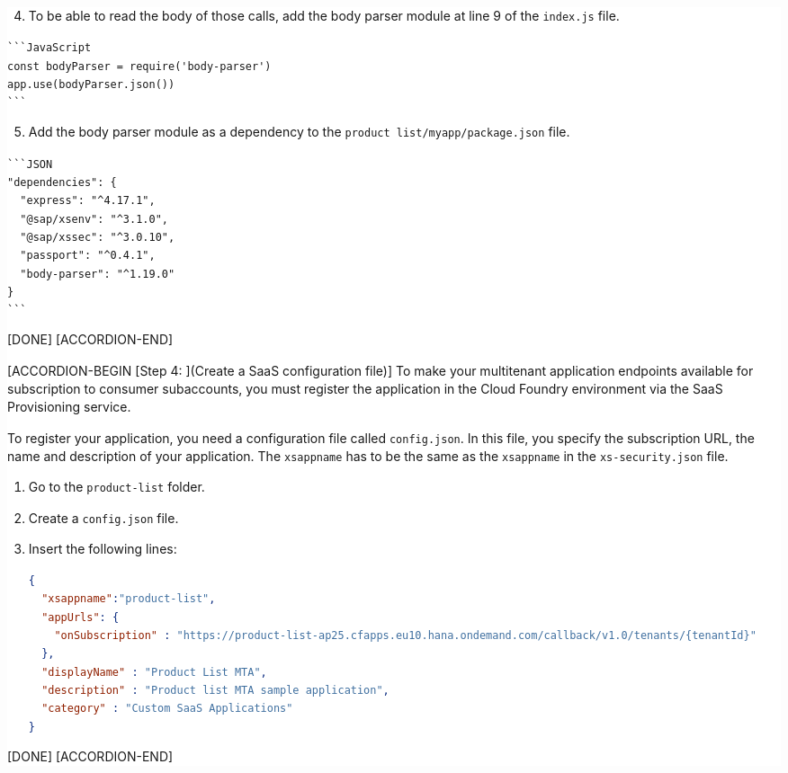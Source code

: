   4. To be able to read the body of those calls, add the body parser module at line 9 of the `index.js` file.

    ```JavaScript
    const bodyParser = require('body-parser')
    app.use(bodyParser.json())
    ```

  5. Add the body parser module as a dependency to the `product list/myapp/package.json` file.

    ```JSON
    "dependencies": {
      "express": "^4.17.1",
      "@sap/xsenv": "^3.1.0",
      "@sap/xssec": "^3.0.10",
      "passport": "^0.4.1",
      "body-parser": "^1.19.0"   
    }
    ```


[DONE]
[ACCORDION-END]


[ACCORDION-BEGIN [Step 4: ](Create a SaaS configuration file)]
To make your multitenant application endpoints available for subscription to consumer subaccounts, you must register the application in the Cloud Foundry environment via the SaaS Provisioning service.

To register your application, you need a configuration file called `config.json`. In this file, you specify the subscription URL, the name and description of your application. The `xsappname` has to be the same as the `xsappname` in the `xs-security.json` file.

1. Go to the `product-list` folder.

2. Create a `config.json` file.

3. Insert the following lines:

    ```JSON
    {
      "xsappname":"product-list",
      "appUrls": {
        "onSubscription" : "https://product-list-ap25.cfapps.eu10.hana.ondemand.com/callback/v1.0/tenants/{tenantId}"
      },
      "displayName" : "Product List MTA",
      "description" : "Product list MTA sample application",
      "category" : "Custom SaaS Applications"
    }
    ```


[DONE]
[ACCORDION-END]

